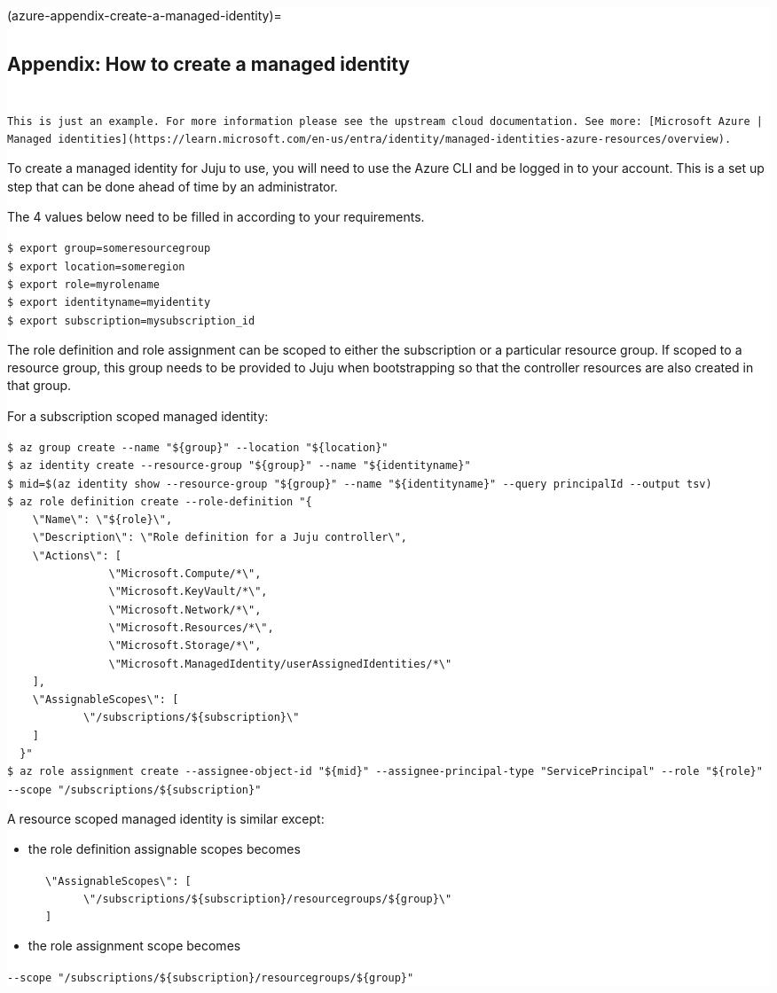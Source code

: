 (azure-appendix-create-a-managed-identity)=
## Appendix: How to create a managed identity

```{caution}

This is just an example. For more information please see the upstream cloud documentation. See more: [Microsoft Azure | Managed identities](https://learn.microsoft.com/en-us/entra/identity/managed-identities-azure-resources/overview).

```

To create a managed identity for Juju to use, you will need to use the Azure CLI and be logged in to your account. This is a set up step that can be done ahead of time by an administrator.

The 4 values below need to be filled in according to your requirements.

```text
$ export group=someresourcegroup
$ export location=someregion
$ export role=myrolename
$ export identityname=myidentity
$ export subscription=mysubscription_id
```

The role definition and role assignment can be scoped to either the subscription or a particular resource group. If scoped to a resource group, this group needs to be provided to Juju when bootstrapping so that the controller resources are also created in that group.

For a subscription scoped managed identity:

```text
$ az group create --name "${group}" --location "${location}"
$ az identity create --resource-group "${group}" --name "${identityname}"
$ mid=$(az identity show --resource-group "${group}" --name "${identityname}" --query principalId --output tsv)
$ az role definition create --role-definition "{
  	\"Name\": \"${role}\",
  	\"Description\": \"Role definition for a Juju controller\",
  	\"Actions\": [
            	\"Microsoft.Compute/*\",
            	\"Microsoft.KeyVault/*\",
            	\"Microsoft.Network/*\",
            	\"Microsoft.Resources/*\",
            	\"Microsoft.Storage/*\",
            	\"Microsoft.ManagedIdentity/userAssignedIdentities/*\"
  	],
  	\"AssignableScopes\": [
        	\"/subscriptions/${subscription}\"
  	]
  }"
$ az role assignment create --assignee-object-id "${mid}" --assignee-principal-type "ServicePrincipal" --role "${role}" --scope "/subscriptions/${subscription}"
```

A resource scoped managed identity is similar except:
-  the role definition assignable scopes becomes
```
      \"AssignableScopes\": [
            \"/subscriptions/${subscription}/resourcegroups/${group}\"
      ]
```
- the role assignment scope becomes

`--scope "/subscriptions/${subscription}/resourcegroups/${group}"`
